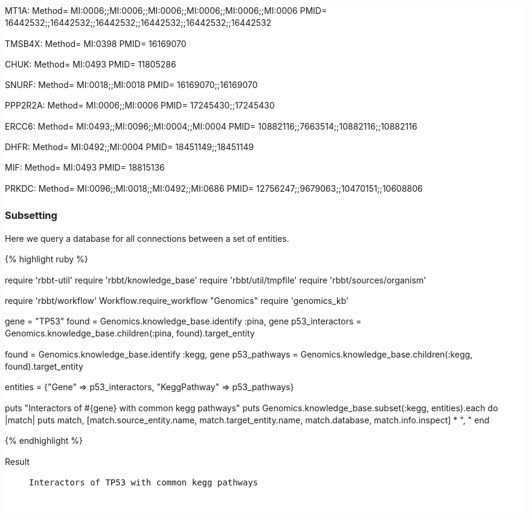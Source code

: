 MT1A: 
Method= MI:0006;;MI:0006;;MI:0006;;MI:0006;;MI:0006;;MI:0006
PMID= 16442532;;16442532;;16442532;;16442532;;16442532;;16442532

TMSB4X: 
Method= MI:0398
PMID= 16169070

CHUK: 
Method= MI:0493
PMID= 11805286

SNURF: 
Method= MI:0018;;MI:0018
PMID= 16169070;;16169070

PPP2R2A: 
Method= MI:0006;;MI:0006
PMID= 17245430;;17245430

ERCC6: 
Method= MI:0493;;MI:0096;;MI:0004;;MI:0004
PMID= 10882116;;7663514;;10882116;;10882116

DHFR: 
Method= MI:0492;;MI:0004
PMID= 18451149;;18451149

MIF: 
Method= MI:0493
PMID= 18815136

PRKDC: 
Method= MI:0096;;MI:0018;;MI:0492;;MI:0686
PMID= 12756247;;9679063;;10470151;;10608806
</pre></dd></dl>

### Subsetting

Here we query a database for all connections between a set of entities.

{% highlight ruby %}

require 'rbbt-util'
require 'rbbt/knowledge_base'
require 'rbbt/util/tmpfile'
require 'rbbt/sources/organism'

require 'rbbt/workflow'
Workflow.require_workflow "Genomics"
require 'genomics_kb'

gene = "TP53"
found = Genomics.knowledge_base.identify :pina, gene
p53_interactors = Genomics.knowledge_base.children(:pina, found).target_entity

found = Genomics.knowledge_base.identify :kegg, gene
p53_pathways = Genomics.knowledge_base.children(:kegg, found).target_entity

entities = {"Gene" => p53_interactors, "KeggPathway" => p53_pathways}

puts "Interactors of #{gene} with common kegg pathways"
puts
Genomics.knowledge_base.subset(:kegg, entities).each do |match|
  puts match, [match.source_entity.name, match.target_entity.name, match.database, match.info.inspect] * ", "
end

{% endhighlight %}
<dl class='result'><dt>Result</dt><dd><pre>
Interactors of TP53 with common kegg pathways
